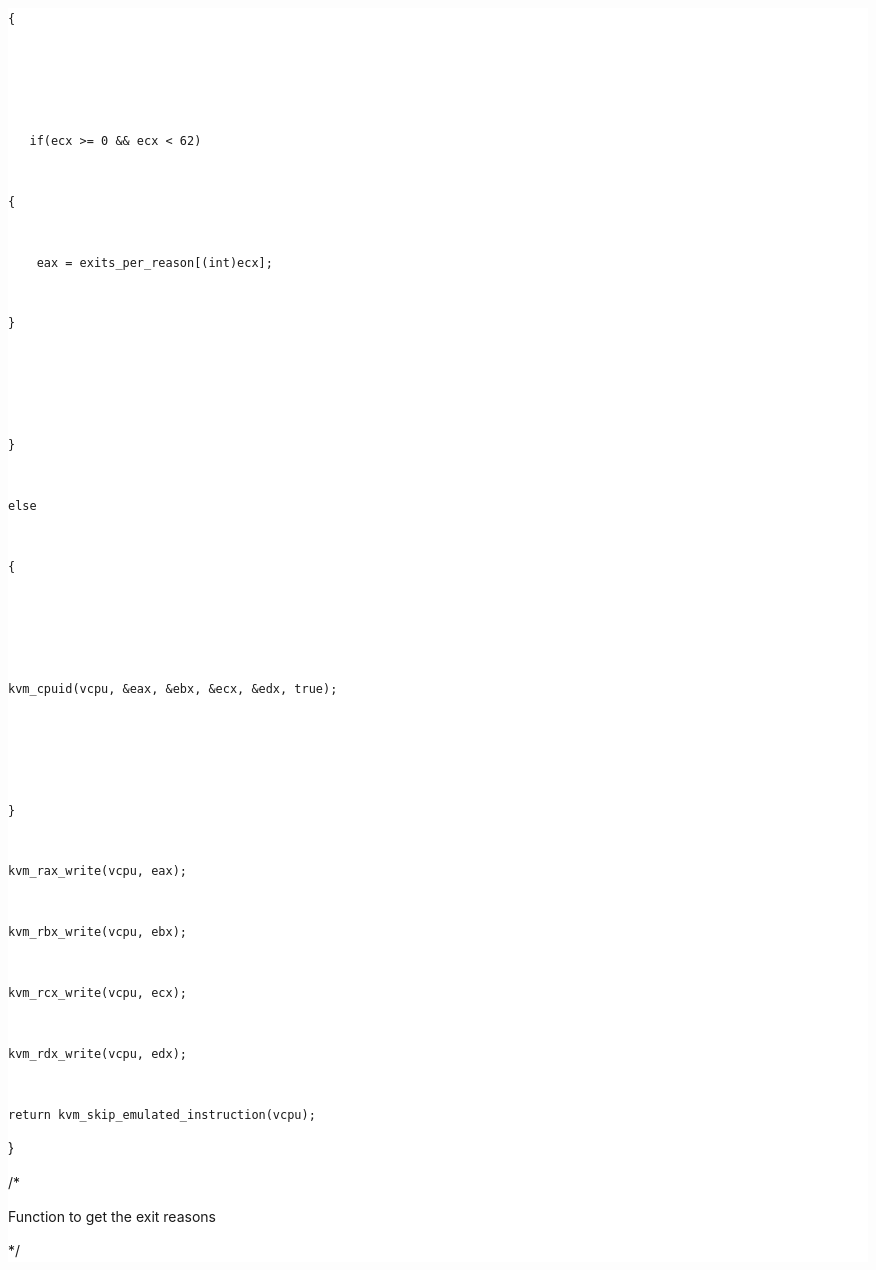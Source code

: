 
	{


		


       if(ecx >= 0 && ecx < 62)


	{


		eax = exits_per_reason[(int)ecx];


	}


          


	}


	else


	{


		


	kvm_cpuid(vcpu, &eax, &ebx, &ecx, &edx, true);


	


	}


	kvm_rax_write(vcpu, eax);


	kvm_rbx_write(vcpu, ebx);


	kvm_rcx_write(vcpu, ecx);


	kvm_rdx_write(vcpu, edx);


	return kvm_skip_emulated_instruction(vcpu);


}







/*


Function to get the exit reasons


*/



